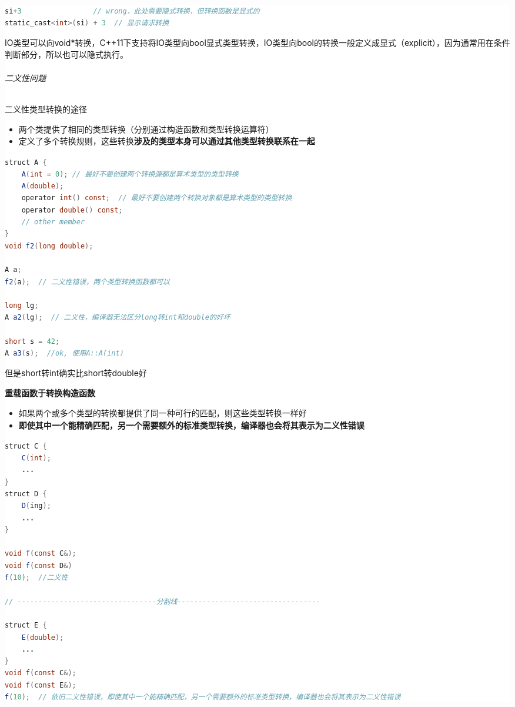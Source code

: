```java
si+3                 // wrong，此处需要隐式转换，但转换函数是显式的
static_cast<int>(si) + 3  // 显示请求转换
```

IO类型可以向void*转换，C++11下支持将IO类型向bool显式类型转换，IO类型向bool的转换一般定义成显式（explicit），因为通常用在条件判断部分，所以也可以隐式执行。

###### 二义性问题
二义性类型转换的途径
- 两个类提供了相同的类型转换（分别通过构造函数和类型转换运算符）
- 定义了多个转换规则，这些转换**涉及的类型本身可以通过其他类型转换联系在一起**

```java
struct A {
    A(int = 0); // 最好不要创建两个转换源都是算术类型的类型转换
	A(double);
	operator int() const;  // 最好不要创建两个转换对象都是算术类型的类型转换
	operator double() const;
	// other member
}
void f2(long double);

A a;
f2(a);  // 二义性错误，两个类型转换函数都可以

long lg;
A a2(lg);  // 二义性，编译器无法区分long转int和double的好坏

short s = 42;
A a3(s);  //ok, 使用A::A(int)
```
但是short转int确实比short转double好

**重载函数于转换构造函数**
- 如果两个或多个类型的转换都提供了同一种可行的匹配，则这些类型转换一样好
- **即使其中一个能精确匹配，另一个需要额外的标准类型转换，编译器也会将其表示为二义性错误**

```java
struct C {
	C(int);
	...
}
struct D {
	D(ing);
	...
}

void f(const C&);
void f(const D&)
f(10);  //二义性

// ---------------------------------分割线----------------------------------

struct E {
    E(double);
	...
}
void f(const C&);
void f(const E&);
f(10);  // 依旧二义性错误，即使其中一个能精确匹配，另一个需要额外的标准类型转换，编译器也会将其表示为二义性错误
```
